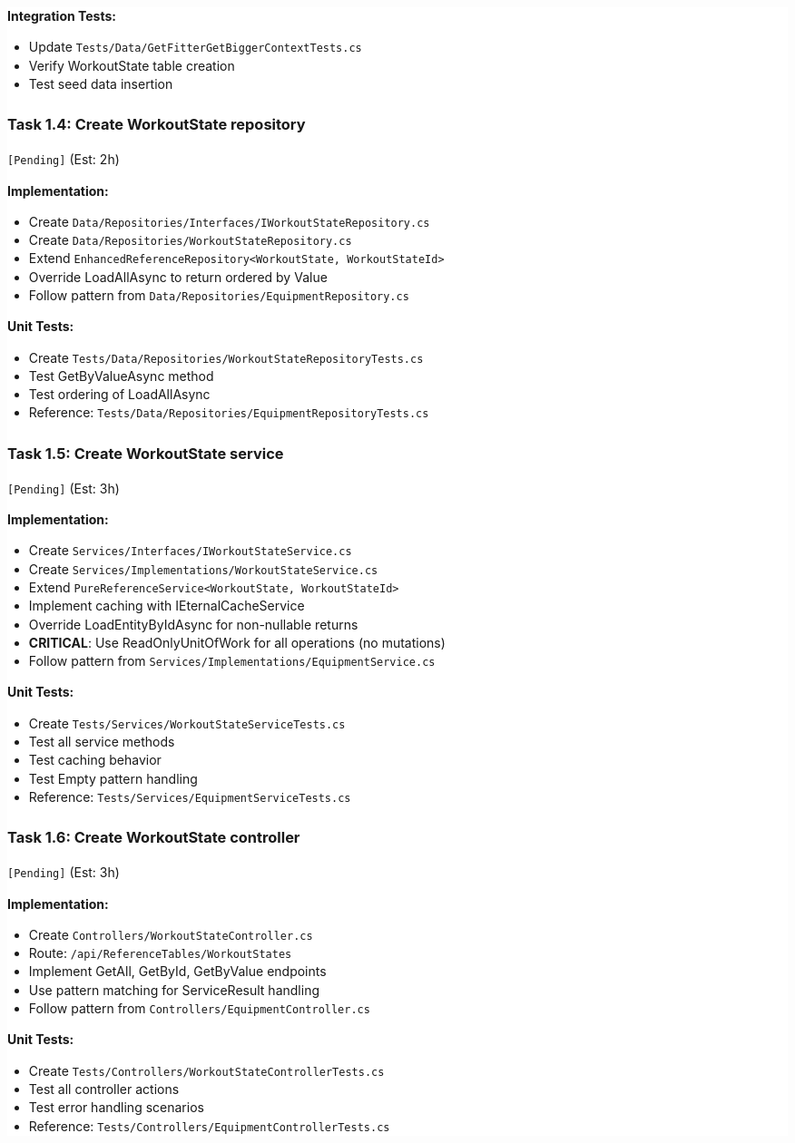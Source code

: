 **Integration Tests:**
- Update `Tests/Data/GetFitterGetBiggerContextTests.cs`
- Verify WorkoutState table creation
- Test seed data insertion

### Task 1.4: Create WorkoutState repository
`[Pending]` (Est: 2h)

**Implementation:**
- Create `Data/Repositories/Interfaces/IWorkoutStateRepository.cs`
- Create `Data/Repositories/WorkoutStateRepository.cs`
- Extend `EnhancedReferenceRepository<WorkoutState, WorkoutStateId>`
- Override LoadAllAsync to return ordered by Value
- Follow pattern from `Data/Repositories/EquipmentRepository.cs`

**Unit Tests:**
- Create `Tests/Data/Repositories/WorkoutStateRepositoryTests.cs`
- Test GetByValueAsync method
- Test ordering of LoadAllAsync
- Reference: `Tests/Data/Repositories/EquipmentRepositoryTests.cs`

### Task 1.5: Create WorkoutState service
`[Pending]` (Est: 3h)

**Implementation:**
- Create `Services/Interfaces/IWorkoutStateService.cs`
- Create `Services/Implementations/WorkoutStateService.cs`
- Extend `PureReferenceService<WorkoutState, WorkoutStateId>`
- Implement caching with IEternalCacheService
- Override LoadEntityByIdAsync for non-nullable returns
- **CRITICAL**: Use ReadOnlyUnitOfWork for all operations (no mutations)
- Follow pattern from `Services/Implementations/EquipmentService.cs`

**Unit Tests:**
- Create `Tests/Services/WorkoutStateServiceTests.cs`
- Test all service methods
- Test caching behavior
- Test Empty pattern handling
- Reference: `Tests/Services/EquipmentServiceTests.cs`

### Task 1.6: Create WorkoutState controller
`[Pending]` (Est: 3h)

**Implementation:**
- Create `Controllers/WorkoutStateController.cs`
- Route: `/api/ReferenceTables/WorkoutStates`
- Implement GetAll, GetById, GetByValue endpoints
- Use pattern matching for ServiceResult handling
- Follow pattern from `Controllers/EquipmentController.cs`

**Unit Tests:**
- Create `Tests/Controllers/WorkoutStateControllerTests.cs`
- Test all controller actions
- Test error handling scenarios
- Reference: `Tests/Controllers/EquipmentControllerTests.cs`
